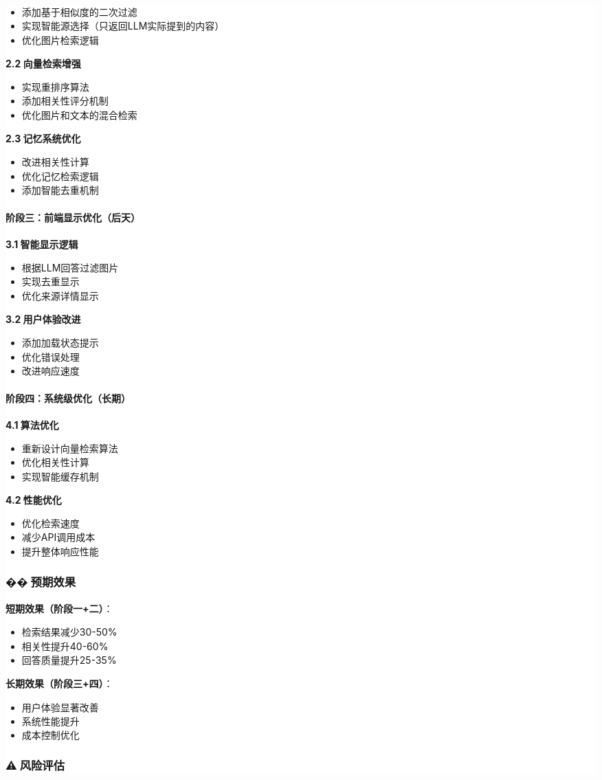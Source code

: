 - 添加基于相似度的二次过滤
- 实现智能源选择（只返回LLM实际提到的内容）
- 优化图片检索逻辑

**2.2 向量检索增强**

- 实现重排序算法
- 添加相关性评分机制
- 优化图片和文本的混合检索

**2.3 记忆系统优化**

- 改进相关性计算
- 优化记忆检索逻辑
- 添加智能去重机制

#### **阶段三：前端显示优化（后天）**

**3.1 智能显示逻辑**

- 根据LLM回答过滤图片
- 实现去重显示
- 优化来源详情显示

**3.2 用户体验改进**

- 添加加载状态提示
- 优化错误处理
- 改进响应速度

#### **阶段四：系统级优化（长期）**

**4.1 算法优化**

- 重新设计向量检索算法
- 优化相关性计算
- 实现智能缓存机制

**4.2 性能优化**

- 优化检索速度
- 减少API调用成本
- 提升整体响应性能

### **�� 预期效果**

**短期效果（阶段一+二）**：

- 检索结果减少30-50%
- 相关性提升40-60%
- 回答质量提升25-35%

**长期效果（阶段三+四）**：

- 用户体验显著改善
- 系统性能提升
- 成本控制优化

### **⚠️ 风险评估**
